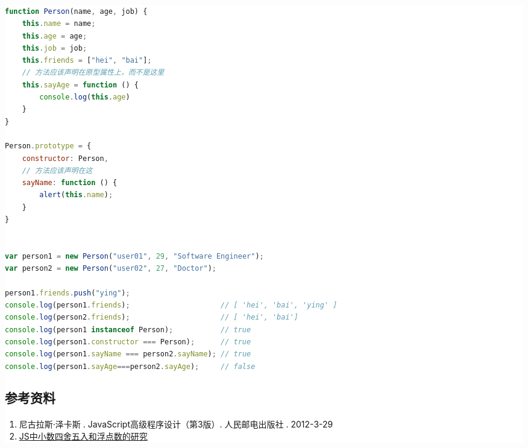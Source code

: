 ```javascript
function Person(name, age, job) {
    this.name = name;
    this.age = age;
    this.job = job;
    this.friends = ["hei", "bai"];
    // 方法应该声明在原型属性上，而不是这里
    this.sayAge = function () {
        console.log(this.age)
    }
}

Person.prototype = {
    constructor: Person,
    // 方法应该声明在这
    sayName: function () {
        alert(this.name);
    }
}


var person1 = new Person("user01", 29, "Software Engineer");
var person2 = new Person("user02", 27, "Doctor");

person1.friends.push("ying");
console.log(person1.friends);                     // [ 'hei', 'bai', 'ying' ]
console.log(person2.friends);                     // [ 'hei', 'bai']
console.log(person1 instanceof Person);           // true
console.log(person1.constructor === Person);      // true
console.log(person1.sayName === person2.sayName); // true
console.log(person1.sayAge===person2.sayAge);     // false
```





## 参考资料

1. 尼古拉斯·泽卡斯 . JavaScript高级程序设计（第3版）. 人民邮电出版社 . 2012-3-29
2. [JS中小数四舍五入和浮点数的研究](http://caibaojian.com/js-tofixed.html)



